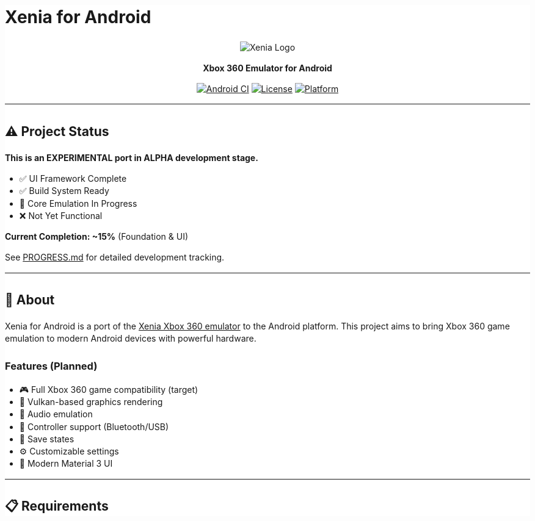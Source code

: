 # Xenia for Android

<div align="center">

![Xenia Logo](assets/icon/256.png)

**Xbox 360 Emulator for Android**

[![Android CI](https://github.com/deivid22srk/xenia-droid/actions/workflows/build.yml/badge.svg)](https://github.com/deivid22srk/xenia-droid/actions/workflows/build.yml)
[![License](https://img.shields.io/badge/license-BSD-blue.svg)](LICENSE)
[![Platform](https://img.shields.io/badge/platform-Android%208.0%2B-green.svg)](https://www.android.com/)

</div>

---

## ⚠️ Project Status

**This is an EXPERIMENTAL port in ALPHA development stage.**

- ✅ UI Framework Complete
- ✅ Build System Ready
- 🚧 Core Emulation In Progress
- ❌ Not Yet Functional

**Current Completion: ~15%** (Foundation & UI)

See [PROGRESS.md](PROGRESS.md) for detailed development tracking.

---

## 📱 About

Xenia for Android is a port of the [Xenia Xbox 360 emulator](https://github.com/xenia-project/xenia) to the Android platform. This project aims to bring Xbox 360 game emulation to modern Android devices with powerful hardware.

### Features (Planned)
- 🎮 Full Xbox 360 game compatibility (target)
- 🎨 Vulkan-based graphics rendering
- 🎵 Audio emulation
- 🎯 Controller support (Bluetooth/USB)
- 💾 Save states
- ⚙️ Customizable settings
- 📱 Modern Material 3 UI

---

## 📋 Requirements
